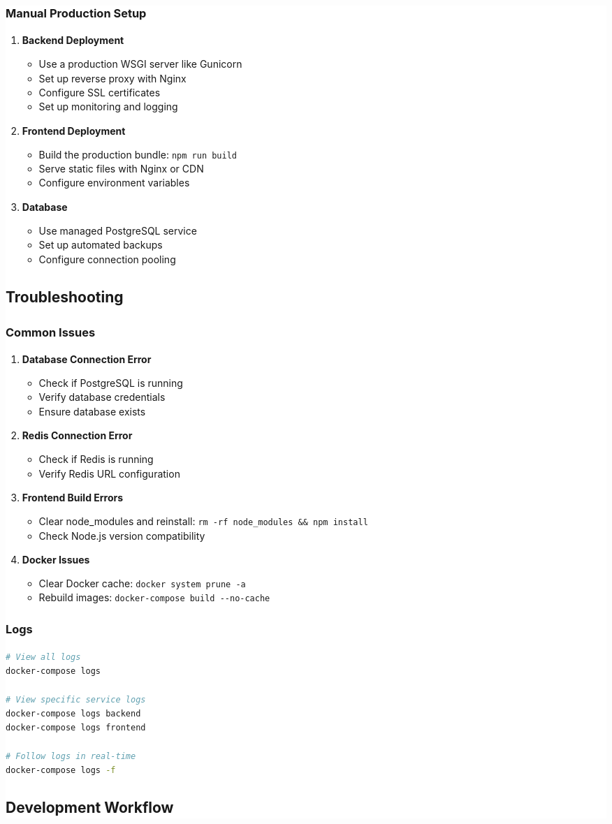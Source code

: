 ### Manual Production Setup

1. **Backend Deployment**
   - Use a production WSGI server like Gunicorn
   - Set up reverse proxy with Nginx
   - Configure SSL certificates
   - Set up monitoring and logging

2. **Frontend Deployment**
   - Build the production bundle: `npm run build`
   - Serve static files with Nginx or CDN
   - Configure environment variables

3. **Database**
   - Use managed PostgreSQL service
   - Set up automated backups
   - Configure connection pooling

## Troubleshooting

### Common Issues

1. **Database Connection Error**
   - Check if PostgreSQL is running
   - Verify database credentials
   - Ensure database exists

2. **Redis Connection Error**
   - Check if Redis is running
   - Verify Redis URL configuration

3. **Frontend Build Errors**
   - Clear node_modules and reinstall: `rm -rf node_modules && npm install`
   - Check Node.js version compatibility

4. **Docker Issues**
   - Clear Docker cache: `docker system prune -a`
   - Rebuild images: `docker-compose build --no-cache`

### Logs

```bash
# View all logs
docker-compose logs

# View specific service logs
docker-compose logs backend
docker-compose logs frontend

# Follow logs in real-time
docker-compose logs -f
```

## Development Workflow
